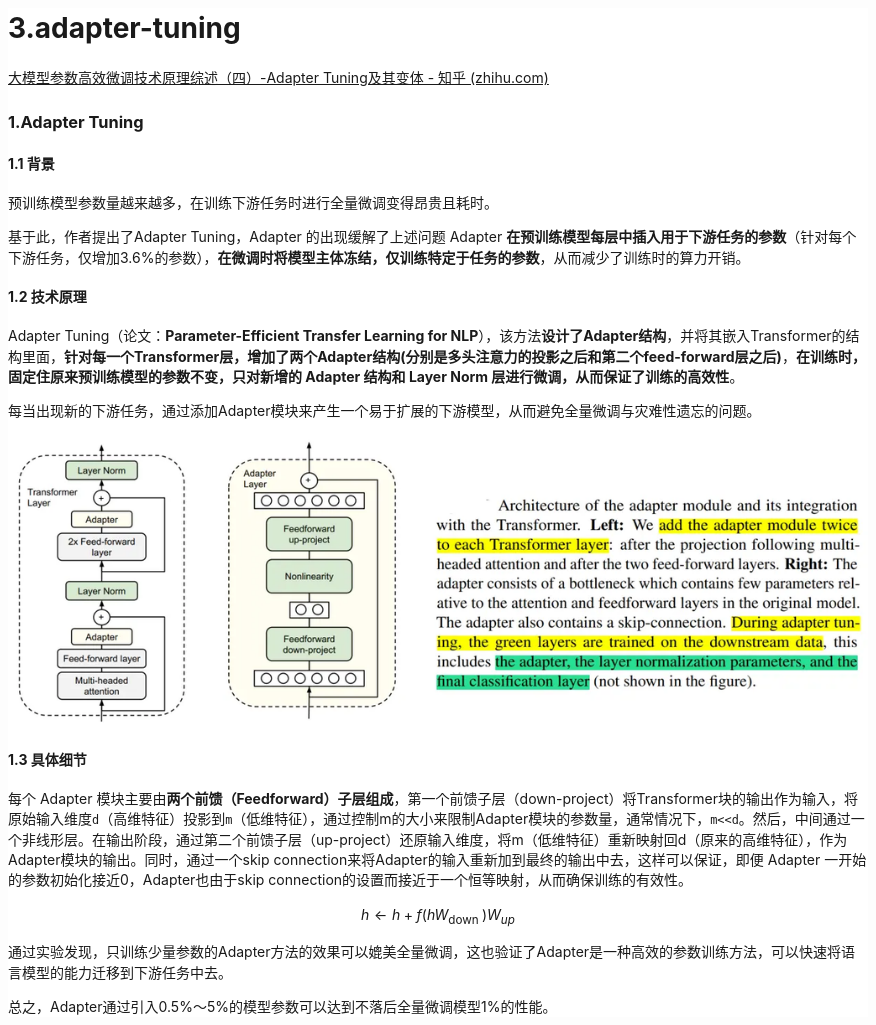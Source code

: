 # 3.adapter-tuning

[大模型参数高效微调技术原理综述（四）-Adapter Tuning及其变体 - 知乎 (zhihu.com)](https://zhuanlan.zhihu.com/p/636038478 "大模型参数高效微调技术原理综述（四）-Adapter Tuning及其变体 - 知乎 (zhihu.com)")

### 1.Adapter Tuning

#### 1.1 背景

预训练模型参数量越来越多，在训练下游任务时进行全量微调变得昂贵且耗时。

基于此，作者提出了Adapter Tuning，Adapter 的出现缓解了上述问题 Adapter **在预训练模型每层中插入用于下游任务的参数**（针对每个下游任务，仅增加3.6%的参数），**在微调时将模型主体冻结，仅训练特定于任务的参数**，从而减少了训练时的算力开销。

#### 1.2 技术原理

Adapter Tuning（论文：**Parameter-Efficient Transfer Learning for NLP**），该方法**设计了Adapter结构**，并将其嵌入Transformer的结构里面，**针对每一个Transformer层，增加了两个Adapter结构(分别是多头注意力的投影之后和第二个feed-forward层之后)**，**在训练时，固定住原来预训练模型的参数不变，只对新增的 Adapter 结构和 Layer Norm 层进行微调，从而保证了训练的高效性**。

每当出现新的下游任务，通过添加Adapter模块来产生一个易于扩展的下游模型，从而避免全量微调与灾难性遗忘的问题。

![](image/image_6qCNbfS65x.png)

#### 1.3 具体细节

每个 Adapter 模块主要由**两个前馈（Feedforward）子层组成**，第一个前馈子层（down-project）将Transformer块的输出作为输入，将原始输入维度`d`（高维特征）投影到`m`（低维特征），通过控制m的大小来限制Adapter模块的参数量，通常情况下，`m<<d`。然后，中间通过一个非线形层。在输出阶段，通过第二个前馈子层（up-project）还原输入维度，将m（低维特征）重新映射回d（原来的高维特征），作为Adapter模块的输出。同时，通过一个skip connection来将Adapter的输入重新加到最终的输出中去，这样可以保证，即便 Adapter 一开始的参数初始化接近0，Adapter也由于skip connection的设置而接近于一个恒等映射，从而确保训练的有效性。

$$
h \leftarrow h+f\left(h W_{\text {down }}\right) W_{u p}
$$

通过实验发现，只训练少量参数的Adapter方法的效果可以媲美全量微调，这也验证了Adapter是一种高效的参数训练方法，可以快速将语言模型的能力迁移到下游任务中去。

总之，Adapter通过引入0.5%～5%的模型参数可以达到不落后全量微调模型1%的性能。
